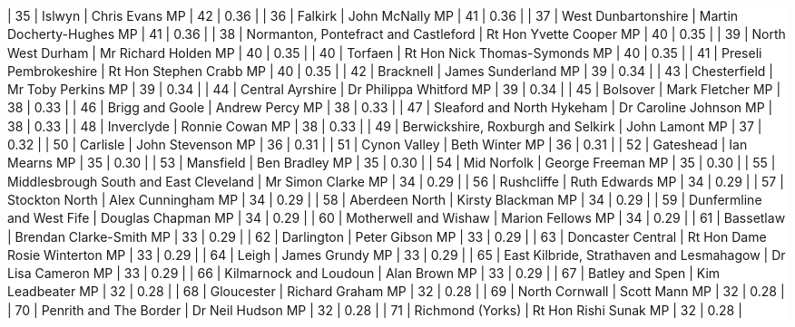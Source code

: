 | 35 | Islwyn | Chris Evans MP | 42 | 0.36 |
| 36 | Falkirk | John McNally MP | 41 | 0.36 |
| 37 | West Dunbartonshire | Martin Docherty-Hughes MP | 41 | 0.36 |
| 38 | Normanton, Pontefract and Castleford | Rt Hon Yvette Cooper MP | 40 | 0.35 |
| 39 | North West Durham | Mr Richard Holden MP | 40 | 0.35 |
| 40 | Torfaen | Rt Hon Nick Thomas-Symonds MP | 40 | 0.35 |
| 41 | Preseli Pembrokeshire | Rt Hon Stephen Crabb MP | 40 | 0.35 |
| 42 | Bracknell | James Sunderland MP | 39 | 0.34 |
| 43 | Chesterfield | Mr Toby Perkins MP | 39 | 0.34 |
| 44 | Central Ayrshire | Dr Philippa Whitford MP | 39 | 0.34 |
| 45 | Bolsover | Mark Fletcher MP | 38 | 0.33 |
| 46 | Brigg and Goole | Andrew Percy MP | 38 | 0.33 |
| 47 | Sleaford and North Hykeham | Dr Caroline Johnson MP | 38 | 0.33 |
| 48 | Inverclyde | Ronnie Cowan MP | 38 | 0.33 |
| 49 | Berwickshire, Roxburgh and Selkirk | John Lamont MP | 37 | 0.32 |
| 50 | Carlisle | John Stevenson MP | 36 | 0.31 |
| 51 | Cynon Valley | Beth Winter MP | 36 | 0.31 |
| 52 | Gateshead | Ian Mearns MP | 35 | 0.30 |
| 53 | Mansfield | Ben Bradley MP | 35 | 0.30 |
| 54 | Mid Norfolk | George Freeman MP | 35 | 0.30 |
| 55 | Middlesbrough South and East Cleveland | Mr Simon Clarke MP | 34 | 0.29 |
| 56 | Rushcliffe | Ruth Edwards MP | 34 | 0.29 |
| 57 | Stockton North | Alex Cunningham MP | 34 | 0.29 |
| 58 | Aberdeen North | Kirsty Blackman MP | 34 | 0.29 |
| 59 | Dunfermline and West Fife | Douglas Chapman MP | 34 | 0.29 |
| 60 | Motherwell and Wishaw | Marion Fellows MP | 34 | 0.29 |
| 61 | Bassetlaw | Brendan Clarke-Smith MP | 33 | 0.29 |
| 62 | Darlington | Peter Gibson MP | 33 | 0.29 |
| 63 | Doncaster Central | Rt Hon Dame Rosie Winterton MP | 33 | 0.29 |
| 64 | Leigh | James Grundy MP | 33 | 0.29 |
| 65 | East Kilbride, Strathaven and Lesmahagow | Dr Lisa Cameron MP | 33 | 0.29 |
| 66 | Kilmarnock and Loudoun | Alan Brown MP | 33 | 0.29 |
| 67 | Batley and Spen | Kim Leadbeater MP | 32 | 0.28 |
| 68 | Gloucester | Richard Graham MP | 32 | 0.28 |
| 69 | North Cornwall | Scott Mann MP | 32 | 0.28 |
| 70 | Penrith and The Border | Dr Neil Hudson MP | 32 | 0.28 |
| 71 | Richmond (Yorks) | Rt Hon Rishi Sunak MP | 32 | 0.28 |